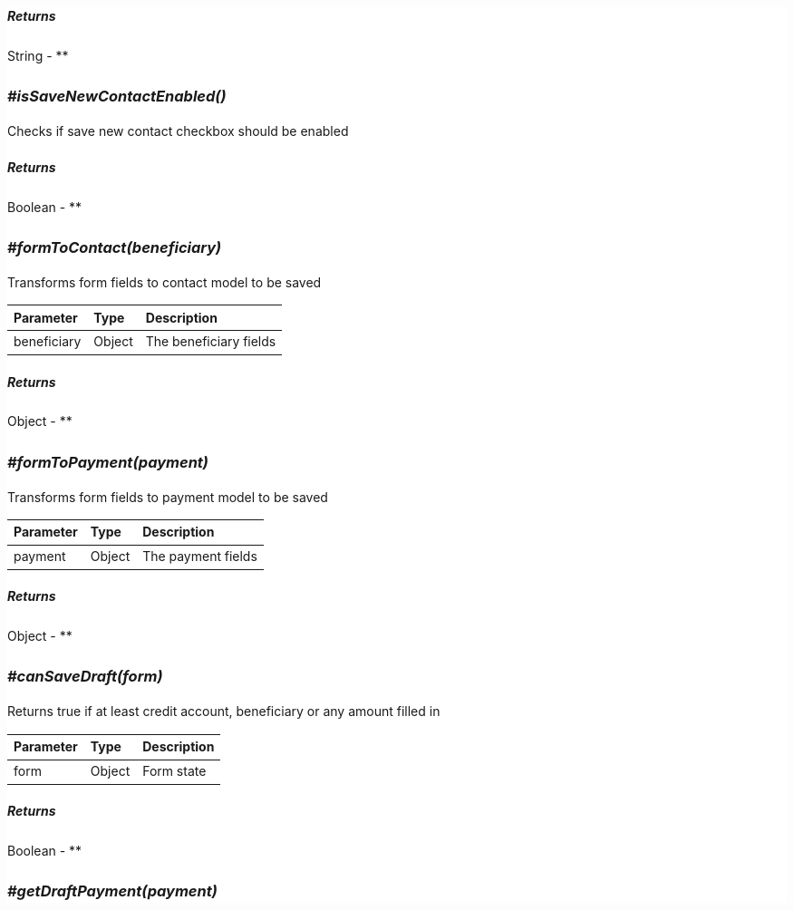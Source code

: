 ##### Returns

String - **

### <a name="Helpers_isSaveNewContactEnabled"></a>*#isSaveNewContactEnabled()*

Checks if save new contact checkbox should be enabled

##### Returns

Boolean - **

### <a name="Helpers_formToContact"></a>*#formToContact(beneficiary)*

Transforms form fields to contact model to be saved

| Parameter | Type | Description |
| :-- | :-- | :-- |
| beneficiary | Object | The beneficiary fields |

##### Returns

Object - **

### <a name="Helpers_formToPayment"></a>*#formToPayment(payment)*

Transforms form fields to payment model to be saved

| Parameter | Type | Description |
| :-- | :-- | :-- |
| payment | Object | The payment fields |

##### Returns

Object - **

### <a name="Helpers_canSaveDraft"></a>*#canSaveDraft(form)*

Returns true if at least credit account, beneficiary or any amount
filled in

| Parameter | Type | Description |
| :-- | :-- | :-- |
| form | Object | Form state |

##### Returns

Boolean - **

### <a name="Helpers_getDraftPayment"></a>*#getDraftPayment(payment)*
